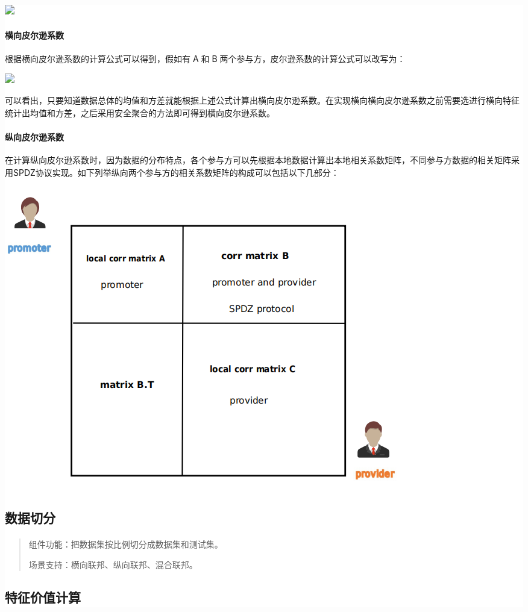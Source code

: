 <img src="https://render.githubusercontent.com/render/math?math=r=\frac{1}{n-1} \sum_{i=1}^n (\frac{x_i - \overline x}{\sigma _X})(\frac{y_i - \overline y}{\sigma _Y})">



#### 横向皮尔逊系数

根据横向皮尔逊系数的计算公式可以得到，假如有 A 和 B 两个参与方，皮尔逊系数的计算公式可以改写为：

<img src="https://render.githubusercontent.com/render/math?math=r = \frac{1}{n-1}( \sum_{A} (\frac{x_i - \overline x}{\sigma _X})(\frac{y_i - \overline y}{\sigma _Y}) %2b  \sum_{B} (\frac{x_i - \overline x}{\sigma _X})(\frac{y_i - \overline y}{\sigma _Y}))">

可以看出，只要知道数据总体的均值和方差就能根据上述公式计算出横向皮尔逊系数。在实现横向横向皮尔逊系数之前需要选进行横向特征统计出均值和方差，之后采用安全聚合的方法即可得到横向皮尔逊系数。

#### 纵向皮尔逊系数

在计算纵向皮尔逊系数时，因为数据的分布特点，各个参与方可以先根据本地数据计算出本地相关系数矩阵，不同参与方数据的相关矩阵采用SPDZ协议实现。如下列举纵向两个参与方的相关系数矩阵的构成可以包括以下几部分：

![image-20211208164156944](images/特征工程/image-20211208164156944.png)

## 数据切分

> 组件功能：把数据集按比例切分成数据集和测试集。
>
> 场景支持：横向联邦、纵向联邦、混合联邦。

## 特征价值计算

